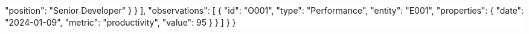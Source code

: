 "position": "Senior Developer"
}
}
],
"observations": [
{
"id": "O001",
"type": "Performance",
"entity": "E001",
"properties": {
"date": "2024-01-09",
"metric": "productivity",
"value": 95
}
}
]
}
}